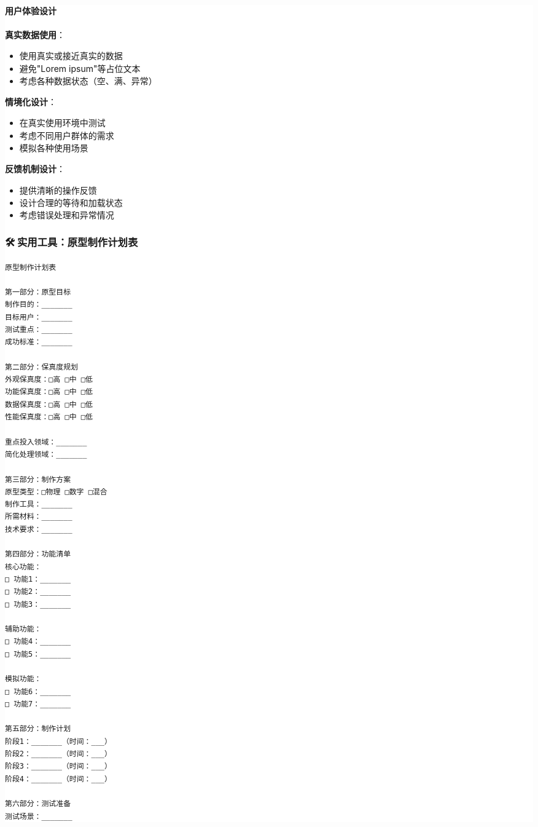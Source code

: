 #### **用户体验设计**

**真实数据使用**：
- 使用真实或接近真实的数据
- 避免"Lorem ipsum"等占位文本
- 考虑各种数据状态（空、满、异常）

**情境化设计**：
- 在真实使用环境中测试
- 考虑不同用户群体的需求
- 模拟各种使用场景

**反馈机制设计**：
- 提供清晰的操作反馈
- 设计合理的等待和加载状态
- 考虑错误处理和异常情况

### 🛠️ 实用工具：原型制作计划表

```
原型制作计划表

第一部分：原型目标
制作目的：_______
目标用户：_______
测试重点：_______
成功标准：_______

第二部分：保真度规划
外观保真度：□高 □中 □低
功能保真度：□高 □中 □低
数据保真度：□高 □中 □低
性能保真度：□高 □中 □低

重点投入领域：_______
简化处理领域：_______

第三部分：制作方案
原型类型：□物理 □数字 □混合
制作工具：_______
所需材料：_______
技术要求：_______

第四部分：功能清单
核心功能：
□ 功能1：_______
□ 功能2：_______
□ 功能3：_______

辅助功能：
□ 功能4：_______
□ 功能5：_______

模拟功能：
□ 功能6：_______
□ 功能7：_______

第五部分：制作计划
阶段1：_______（时间：___）
阶段2：_______（时间：___）
阶段3：_______（时间：___）
阶段4：_______（时间：___）

第六部分：测试准备
测试场景：_______
```